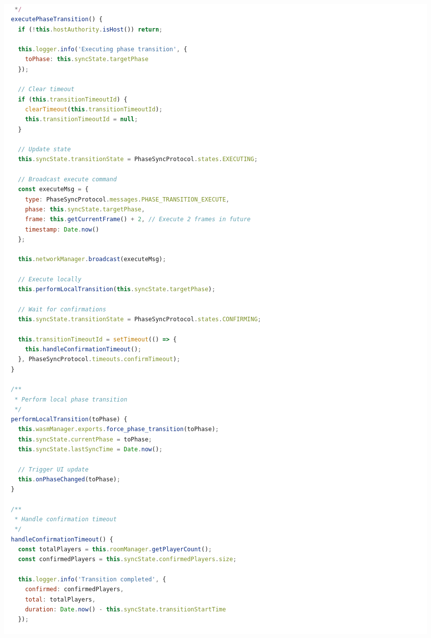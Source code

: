 ```javascript
   */
  executePhaseTransition() {
    if (!this.hostAuthority.isHost()) return;
    
    this.logger.info('Executing phase transition', {
      toPhase: this.syncState.targetPhase
    });
    
    // Clear timeout
    if (this.transitionTimeoutId) {
      clearTimeout(this.transitionTimeoutId);
      this.transitionTimeoutId = null;
    }
    
    // Update state
    this.syncState.transitionState = PhaseSyncProtocol.states.EXECUTING;
    
    // Broadcast execute command
    const executeMsg = {
      type: PhaseSyncProtocol.messages.PHASE_TRANSITION_EXECUTE,
      phase: this.syncState.targetPhase,
      frame: this.getCurrentFrame() + 2, // Execute 2 frames in future
      timestamp: Date.now()
    };
    
    this.networkManager.broadcast(executeMsg);
    
    // Execute locally
    this.performLocalTransition(this.syncState.targetPhase);
    
    // Wait for confirmations
    this.syncState.transitionState = PhaseSyncProtocol.states.CONFIRMING;
    
    this.transitionTimeoutId = setTimeout(() => {
      this.handleConfirmationTimeout();
    }, PhaseSyncProtocol.timeouts.confirmTimeout);
  }
  
  /**
   * Perform local phase transition
   */
  performLocalTransition(toPhase) {
    this.wasmManager.exports.force_phase_transition(toPhase);
    this.syncState.currentPhase = toPhase;
    this.syncState.lastSyncTime = Date.now();
    
    // Trigger UI update
    this.onPhaseChanged(toPhase);
  }
  
  /**
   * Handle confirmation timeout
   */
  handleConfirmationTimeout() {
    const totalPlayers = this.roomManager.getPlayerCount();
    const confirmedPlayers = this.syncState.confirmedPlayers.size;
    
    this.logger.info('Transition completed', {
      confirmed: confirmedPlayers,
      total: totalPlayers,
      duration: Date.now() - this.syncState.transitionStartTime
    });
    
```